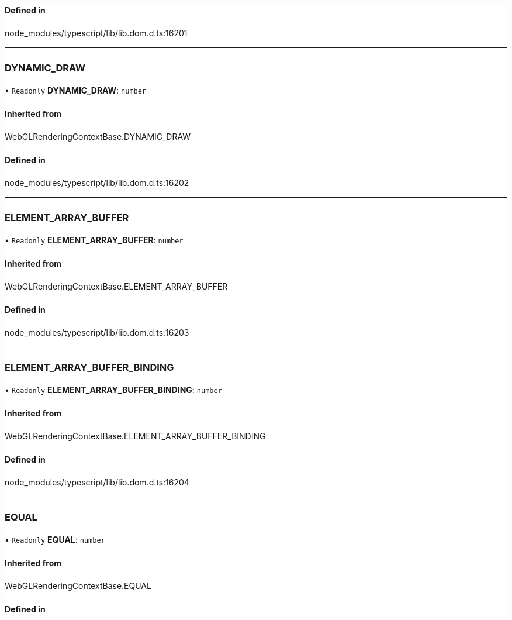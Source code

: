 #### Defined in

node_modules/typescript/lib/lib.dom.d.ts:16201

___

### DYNAMIC\_DRAW

• `Readonly` **DYNAMIC\_DRAW**: `number`

#### Inherited from

WebGLRenderingContextBase.DYNAMIC\_DRAW

#### Defined in

node_modules/typescript/lib/lib.dom.d.ts:16202

___

### ELEMENT\_ARRAY\_BUFFER

• `Readonly` **ELEMENT\_ARRAY\_BUFFER**: `number`

#### Inherited from

WebGLRenderingContextBase.ELEMENT\_ARRAY\_BUFFER

#### Defined in

node_modules/typescript/lib/lib.dom.d.ts:16203

___

### ELEMENT\_ARRAY\_BUFFER\_BINDING

• `Readonly` **ELEMENT\_ARRAY\_BUFFER\_BINDING**: `number`

#### Inherited from

WebGLRenderingContextBase.ELEMENT\_ARRAY\_BUFFER\_BINDING

#### Defined in

node_modules/typescript/lib/lib.dom.d.ts:16204

___

### EQUAL

• `Readonly` **EQUAL**: `number`

#### Inherited from

WebGLRenderingContextBase.EQUAL

#### Defined in
